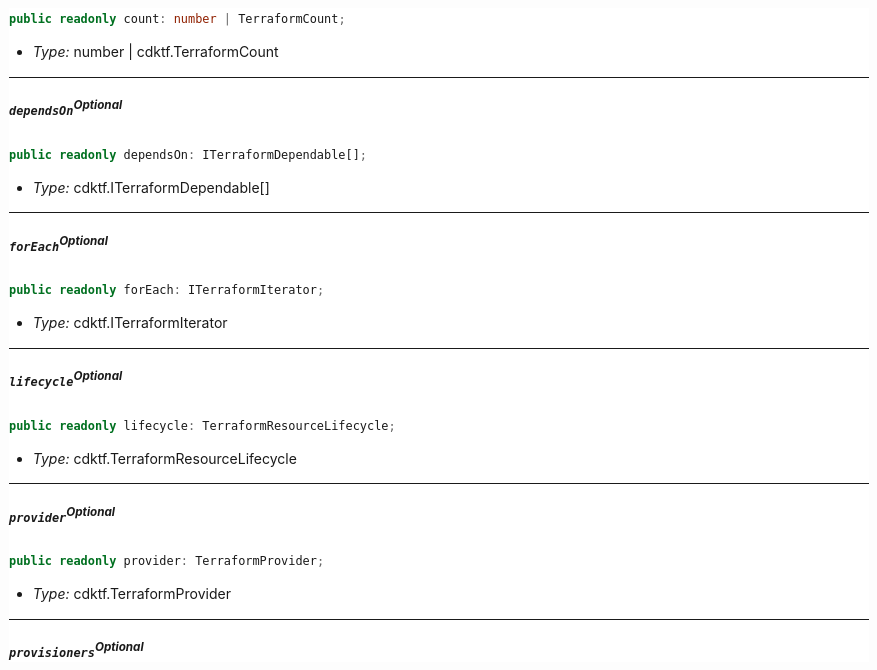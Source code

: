 ```typescript
public readonly count: number | TerraformCount;
```

- *Type:* number | cdktf.TerraformCount

---

##### `dependsOn`<sup>Optional</sup> <a name="dependsOn" id="rhizo-co-terraform-provider-oci.dataOciVaultSecret.DataOciVaultSecretConfig.property.dependsOn"></a>

```typescript
public readonly dependsOn: ITerraformDependable[];
```

- *Type:* cdktf.ITerraformDependable[]

---

##### `forEach`<sup>Optional</sup> <a name="forEach" id="rhizo-co-terraform-provider-oci.dataOciVaultSecret.DataOciVaultSecretConfig.property.forEach"></a>

```typescript
public readonly forEach: ITerraformIterator;
```

- *Type:* cdktf.ITerraformIterator

---

##### `lifecycle`<sup>Optional</sup> <a name="lifecycle" id="rhizo-co-terraform-provider-oci.dataOciVaultSecret.DataOciVaultSecretConfig.property.lifecycle"></a>

```typescript
public readonly lifecycle: TerraformResourceLifecycle;
```

- *Type:* cdktf.TerraformResourceLifecycle

---

##### `provider`<sup>Optional</sup> <a name="provider" id="rhizo-co-terraform-provider-oci.dataOciVaultSecret.DataOciVaultSecretConfig.property.provider"></a>

```typescript
public readonly provider: TerraformProvider;
```

- *Type:* cdktf.TerraformProvider

---

##### `provisioners`<sup>Optional</sup> <a name="provisioners" id="rhizo-co-terraform-provider-oci.dataOciVaultSecret.DataOciVaultSecretConfig.property.provisioners"></a>

